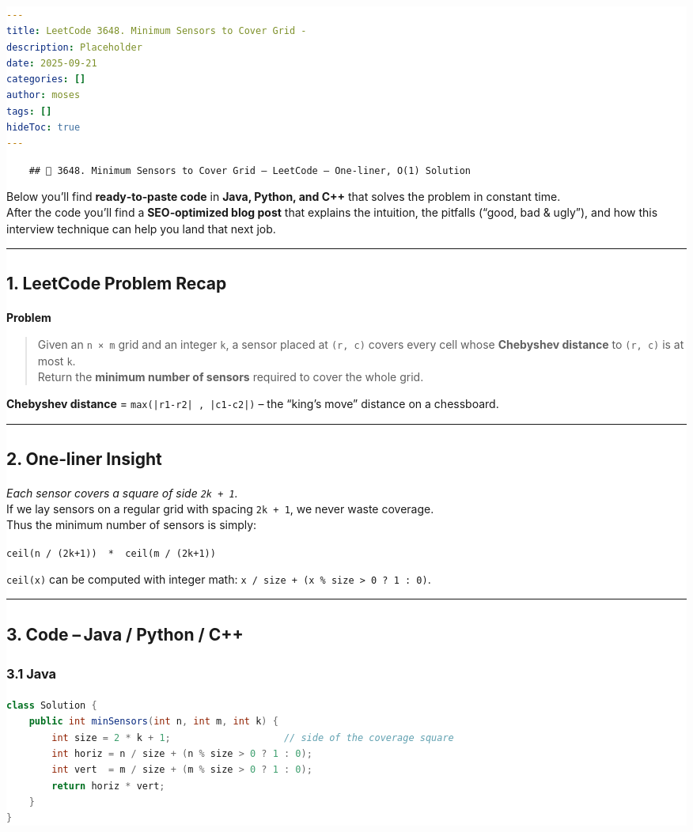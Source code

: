 ```yaml
---
title: LeetCode 3648. Minimum Sensors to Cover Grid - 
description: Placeholder
date: 2025-09-21
categories: []
author: moses
tags: []
hideToc: true
---
```

        ## 🎯 3648. Minimum Sensors to Cover Grid – LeetCode – One‑liner, O(1) Solution  

Below you’ll find **ready‑to‑paste code** in **Java, Python, and C++** that solves the problem in constant time.  
After the code you’ll find a **SEO‑optimized blog post** that explains the intuition, the pitfalls (“good, bad & ugly”), and how this interview technique can help you land that next job.

---

## 1. LeetCode Problem Recap

**Problem**  
> Given an `n × m` grid and an integer `k`, a sensor placed at `(r, c)` covers every cell whose **Chebyshev distance** to `(r, c)` is at most `k`.  
> Return the **minimum number of sensors** required to cover the whole grid.

**Chebyshev distance** = `max(|r1-r2| , |c1-c2|)` – the “king’s move” distance on a chessboard.

---

## 2. One‑liner Insight

*Each sensor covers a square of side `2k + 1`.*  
If we lay sensors on a regular grid with spacing `2k + 1`, we never waste coverage.  
Thus the minimum number of sensors is simply:

```
ceil(n / (2k+1))  *  ceil(m / (2k+1))
```

`ceil(x)` can be computed with integer math: `x / size + (x % size > 0 ? 1 : 0)`.

---

## 3. Code – Java / Python / C++

### 3.1 Java

```java
class Solution {
    public int minSensors(int n, int m, int k) {
        int size = 2 * k + 1;                    // side of the coverage square
        int horiz = n / size + (n % size > 0 ? 1 : 0);
        int vert  = m / size + (m % size > 0 ? 1 : 0);
        return horiz * vert;
    }
}
```
